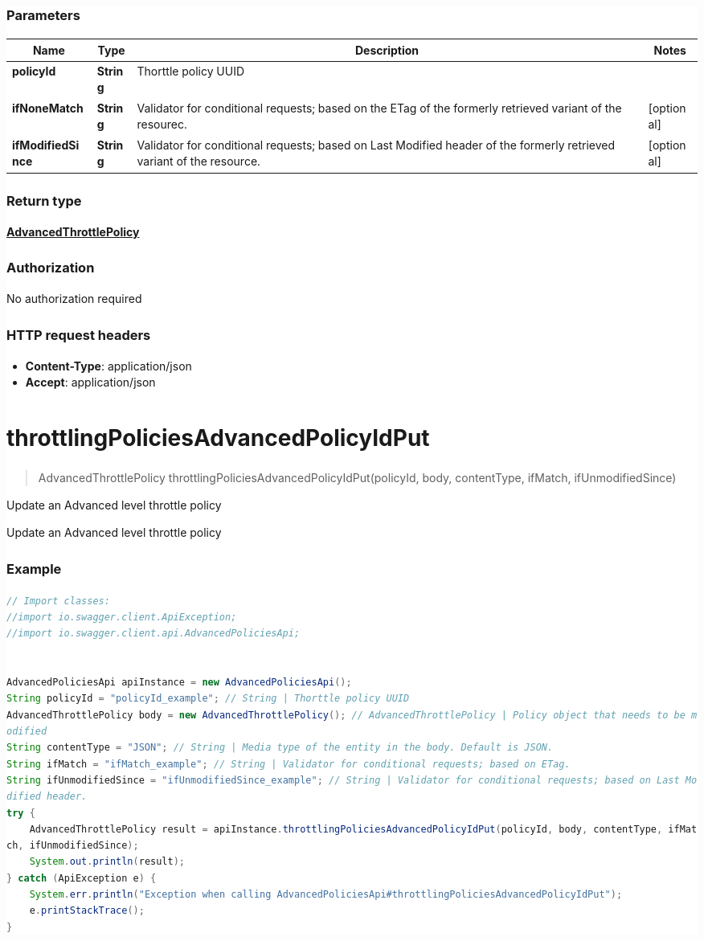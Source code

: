 ### Parameters

Name | Type | Description  | Notes
------------- | ------------- | ------------- | -------------
 **policyId** | **String**| Thorttle policy UUID  |
 **ifNoneMatch** | **String**| Validator for conditional requests; based on the ETag of the formerly retrieved variant of the resourec.  | [optional]
 **ifModifiedSince** | **String**| Validator for conditional requests; based on Last Modified header of the formerly retrieved variant of the resource.  | [optional]

### Return type

[**AdvancedThrottlePolicy**](AdvancedThrottlePolicy.md)

### Authorization

No authorization required

### HTTP request headers

 - **Content-Type**: application/json
 - **Accept**: application/json

<a name="throttlingPoliciesAdvancedPolicyIdPut"></a>
# **throttlingPoliciesAdvancedPolicyIdPut**
> AdvancedThrottlePolicy throttlingPoliciesAdvancedPolicyIdPut(policyId, body, contentType, ifMatch, ifUnmodifiedSince)

Update an Advanced level throttle policy

Update an Advanced level throttle policy 

### Example
```java
// Import classes:
//import io.swagger.client.ApiException;
//import io.swagger.client.api.AdvancedPoliciesApi;


AdvancedPoliciesApi apiInstance = new AdvancedPoliciesApi();
String policyId = "policyId_example"; // String | Thorttle policy UUID 
AdvancedThrottlePolicy body = new AdvancedThrottlePolicy(); // AdvancedThrottlePolicy | Policy object that needs to be modified 
String contentType = "JSON"; // String | Media type of the entity in the body. Default is JSON. 
String ifMatch = "ifMatch_example"; // String | Validator for conditional requests; based on ETag. 
String ifUnmodifiedSince = "ifUnmodifiedSince_example"; // String | Validator for conditional requests; based on Last Modified header. 
try {
    AdvancedThrottlePolicy result = apiInstance.throttlingPoliciesAdvancedPolicyIdPut(policyId, body, contentType, ifMatch, ifUnmodifiedSince);
    System.out.println(result);
} catch (ApiException e) {
    System.err.println("Exception when calling AdvancedPoliciesApi#throttlingPoliciesAdvancedPolicyIdPut");
    e.printStackTrace();
}
```
